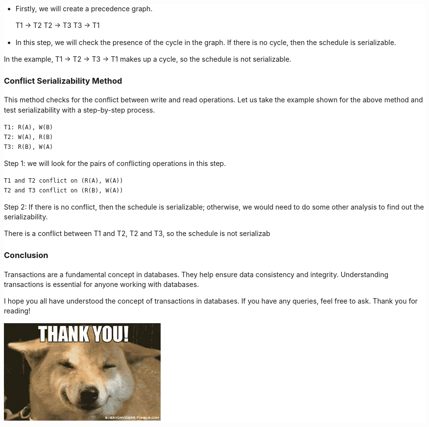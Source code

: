 * Firstly, we will create a precedence graph.

    T1 -> T2
    T2 -> T3
    T3 -> T1

* In this step, we will check the presence of the cycle in the graph. If there is no cycle, then the schedule is serializable.

In the example, T1 -> T2 -> T3 -> T1 makes up a cycle, so the schedule is not serializable.

### Conflict Serializability Method

This method checks for the conflict between write and read operations. Let us take the example shown for the above method and test serializability with a step-by-step process.

    T1: R(A), W(B)
    T2: W(A), R(B)
    T3: R(B), W(A)

Step 1: we will look for the pairs of conflicting operations in this step.

    T1 and T2 conflict on (R(A), W(A))
    T2 and T3 conflict on (R(B), W(A))

Step 2: If there is no conflict, then the schedule is serializable; otherwise, we would need to do some other analysis to find out the serializability.

There is a conflict between T1 and T2, T2 and T3, so the schedule is not serializab

### Conclusion

Transactions are a fundamental concept in databases. They help ensure data consistency and integrity. Understanding transactions is essential for anyone working with databases.

I hope you all have understood the concept of transactions in databases. If you have any queries, feel free to ask. Thank you for reading!


![alt text](../flipped_class10/Thank-You-Gif.gif)